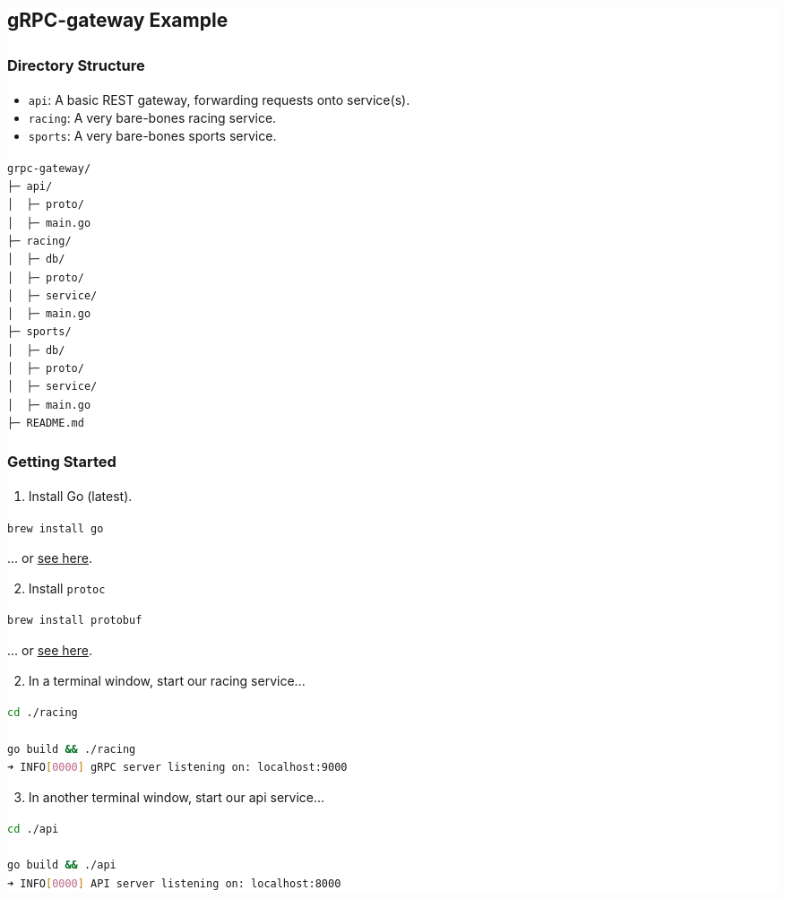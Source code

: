 ## gRPC-gateway Example

### Directory Structure

- `api`: A basic REST gateway, forwarding requests onto service(s).
- `racing`: A very bare-bones racing service.
- `sports`: A very bare-bones sports service.

```
grpc-gateway/
├─ api/
│  ├─ proto/
│  ├─ main.go
├─ racing/
│  ├─ db/
│  ├─ proto/
│  ├─ service/
│  ├─ main.go
├─ sports/
│  ├─ db/
│  ├─ proto/
│  ├─ service/
│  ├─ main.go
├─ README.md
```

### Getting Started

1. Install Go (latest).

```bash
brew install go
```

... or [see here](https://golang.org/doc/install).

2. Install `protoc`

```
brew install protobuf
```

... or [see here](https://grpc.io/docs/protoc-installation/).

2. In a terminal window, start our racing service...

```bash
cd ./racing

go build && ./racing
➜ INFO[0000] gRPC server listening on: localhost:9000
```

3. In another terminal window, start our api service...

```bash
cd ./api

go build && ./api
➜ INFO[0000] API server listening on: localhost:8000
```
